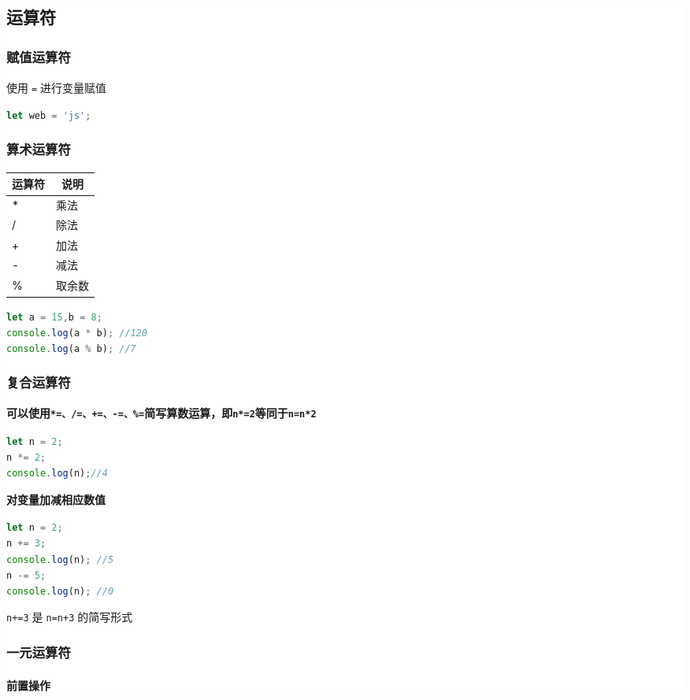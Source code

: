 ## 运算符

### 赋值运算符

使用 `=` 进行变量赋值

```js
let web = 'js';
```

### 算术运算符

| 运算符 | 说明   |
| ------ | ------ |
| *      | 乘法   |
| /      | 除法   |
| +      | 加法   |
| -      | 减法   |
| %      | 取余数 |

```js
let a = 15,b = 8;
console.log(a * b); //120
console.log(a % b); //7
```

### 复合运算符

**可以使用`*=、/=、+=、-=、%=`简写算数运算，即`n*=2`等同于`n=n*2`**

```js
let n = 2;
n *= 2;
console.log(n);//4
```

**对变量加减相应数值**

```js
let n = 2;
n += 3;
console.log(n); //5
n -= 5;
console.log(n); //0
```

`n+=3` 是 `n=n+3` 的简写形式

### 一元运算符

#### 前置操作

